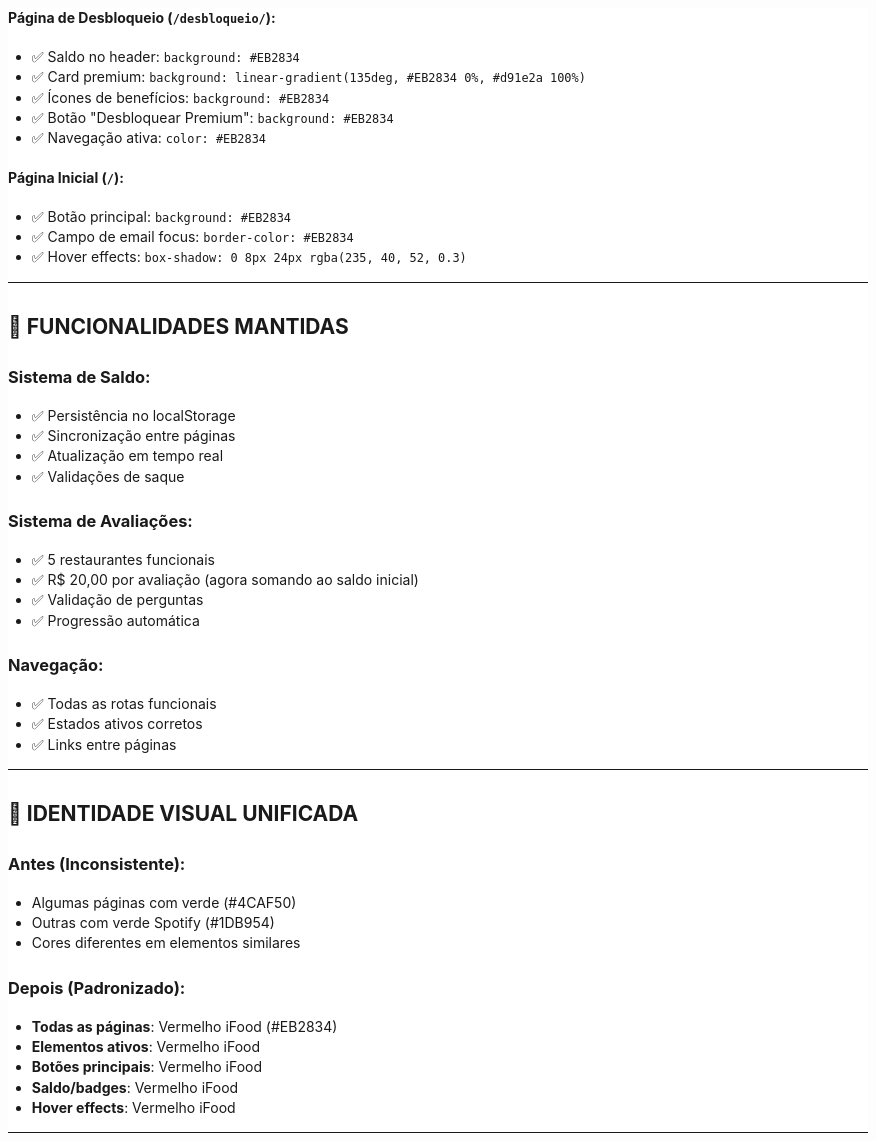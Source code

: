 #### **Página de Desbloqueio (`/desbloqueio/`):**
- ✅ Saldo no header: `background: #EB2834`
- ✅ Card premium: `background: linear-gradient(135deg, #EB2834 0%, #d91e2a 100%)`
- ✅ Ícones de benefícios: `background: #EB2834`
- ✅ Botão "Desbloquear Premium": `background: #EB2834`
- ✅ Navegação ativa: `color: #EB2834`

#### **Página Inicial (`/`):**
- ✅ Botão principal: `background: #EB2834`
- ✅ Campo de email focus: `border-color: #EB2834`
- ✅ Hover effects: `box-shadow: 0 8px 24px rgba(235, 40, 52, 0.3)`

---

## 🔧 **FUNCIONALIDADES MANTIDAS**

### **Sistema de Saldo:**
- ✅ Persistência no localStorage
- ✅ Sincronização entre páginas
- ✅ Atualização em tempo real
- ✅ Validações de saque

### **Sistema de Avaliações:**
- ✅ 5 restaurantes funcionais
- ✅ R$ 20,00 por avaliação (agora somando ao saldo inicial)
- ✅ Validação de perguntas
- ✅ Progressão automática

### **Navegação:**
- ✅ Todas as rotas funcionais
- ✅ Estados ativos corretos
- ✅ Links entre páginas

---

## 🎪 **IDENTIDADE VISUAL UNIFICADA**

### **Antes (Inconsistente):**
- Algumas páginas com verde (#4CAF50)
- Outras com verde Spotify (#1DB954)
- Cores diferentes em elementos similares

### **Depois (Padronizado):**
- **Todas as páginas**: Vermelho iFood (#EB2834)
- **Elementos ativos**: Vermelho iFood
- **Botões principais**: Vermelho iFood
- **Saldo/badges**: Vermelho iFood
- **Hover effects**: Vermelho iFood

---
